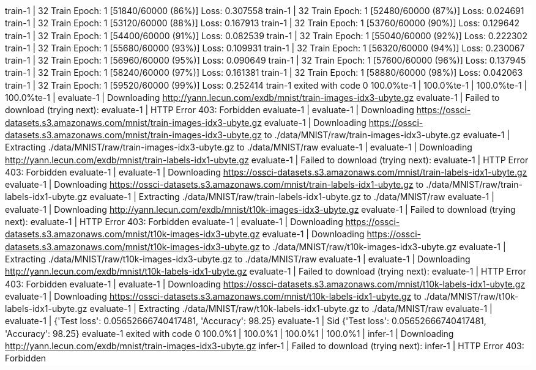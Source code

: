 train-1     | 32        Train Epoch: 1 [51840/60000 (86%)]      Loss: 0.307558
train-1     | 32        Train Epoch: 1 [52480/60000 (87%)]      Loss: 0.024691
train-1     | 32        Train Epoch: 1 [53120/60000 (88%)]      Loss: 0.167913
train-1     | 32        Train Epoch: 1 [53760/60000 (90%)]      Loss: 0.129642
train-1     | 32        Train Epoch: 1 [54400/60000 (91%)]      Loss: 0.082539
train-1     | 32        Train Epoch: 1 [55040/60000 (92%)]      Loss: 0.222302
train-1     | 32        Train Epoch: 1 [55680/60000 (93%)]      Loss: 0.109931
train-1     | 32        Train Epoch: 1 [56320/60000 (94%)]      Loss: 0.230067
train-1     | 32        Train Epoch: 1 [56960/60000 (95%)]      Loss: 0.090649
train-1     | 32        Train Epoch: 1 [57600/60000 (96%)]      Loss: 0.137945
train-1     | 32        Train Epoch: 1 [58240/60000 (97%)]      Loss: 0.161381
train-1     | 32        Train Epoch: 1 [58880/60000 (98%)]      Loss: 0.042063
train-1     | 32        Train Epoch: 1 [59520/60000 (99%)]      Loss: 0.252414
train-1 exited with code 0
100.0%te-1  | 
100.0%te-1  | 
100.0%te-1  | 
100.0%te-1  | 
evaluate-1  | Downloading http://yann.lecun.com/exdb/mnist/train-images-idx3-ubyte.gz
evaluate-1  | Failed to download (trying next):
evaluate-1  | HTTP Error 403: Forbidden
evaluate-1  | 
evaluate-1  | Downloading https://ossci-datasets.s3.amazonaws.com/mnist/train-images-idx3-ubyte.gz
evaluate-1  | Downloading https://ossci-datasets.s3.amazonaws.com/mnist/train-images-idx3-ubyte.gz to ./data/MNIST/raw/train-images-idx3-ubyte.gz
evaluate-1  | Extracting ./data/MNIST/raw/train-images-idx3-ubyte.gz to ./data/MNIST/raw
evaluate-1  | 
evaluate-1  | Downloading http://yann.lecun.com/exdb/mnist/train-labels-idx1-ubyte.gz
evaluate-1  | Failed to download (trying next):
evaluate-1  | HTTP Error 403: Forbidden
evaluate-1  | 
evaluate-1  | Downloading https://ossci-datasets.s3.amazonaws.com/mnist/train-labels-idx1-ubyte.gz
evaluate-1  | Downloading https://ossci-datasets.s3.amazonaws.com/mnist/train-labels-idx1-ubyte.gz to ./data/MNIST/raw/train-labels-idx1-ubyte.gz
evaluate-1  | Extracting ./data/MNIST/raw/train-labels-idx1-ubyte.gz to ./data/MNIST/raw
evaluate-1  | 
evaluate-1  | Downloading http://yann.lecun.com/exdb/mnist/t10k-images-idx3-ubyte.gz
evaluate-1  | Failed to download (trying next):
evaluate-1  | HTTP Error 403: Forbidden
evaluate-1  | 
evaluate-1  | Downloading https://ossci-datasets.s3.amazonaws.com/mnist/t10k-images-idx3-ubyte.gz
evaluate-1  | Downloading https://ossci-datasets.s3.amazonaws.com/mnist/t10k-images-idx3-ubyte.gz to ./data/MNIST/raw/t10k-images-idx3-ubyte.gz
evaluate-1  | Extracting ./data/MNIST/raw/t10k-images-idx3-ubyte.gz to ./data/MNIST/raw
evaluate-1  | 
evaluate-1  | Downloading http://yann.lecun.com/exdb/mnist/t10k-labels-idx1-ubyte.gz
evaluate-1  | Failed to download (trying next):
evaluate-1  | HTTP Error 403: Forbidden
evaluate-1  | 
evaluate-1  | Downloading https://ossci-datasets.s3.amazonaws.com/mnist/t10k-labels-idx1-ubyte.gz
evaluate-1  | Downloading https://ossci-datasets.s3.amazonaws.com/mnist/t10k-labels-idx1-ubyte.gz to ./data/MNIST/raw/t10k-labels-idx1-ubyte.gz
evaluate-1  | Extracting ./data/MNIST/raw/t10k-labels-idx1-ubyte.gz to ./data/MNIST/raw
evaluate-1  | 
evaluate-1  | {'Test loss': 0.05652666740417481, 'Accuracy': 98.25}
evaluate-1  | Sid {'Test loss': 0.05652666740417481, 'Accuracy': 98.25}
evaluate-1 exited with code 0
100.0%1     | 
100.0%1     | 
100.0%1     | 
100.0%1     | 
infer-1     | Downloading http://yann.lecun.com/exdb/mnist/train-images-idx3-ubyte.gz
infer-1     | Failed to download (trying next):
infer-1     | HTTP Error 403: Forbidden